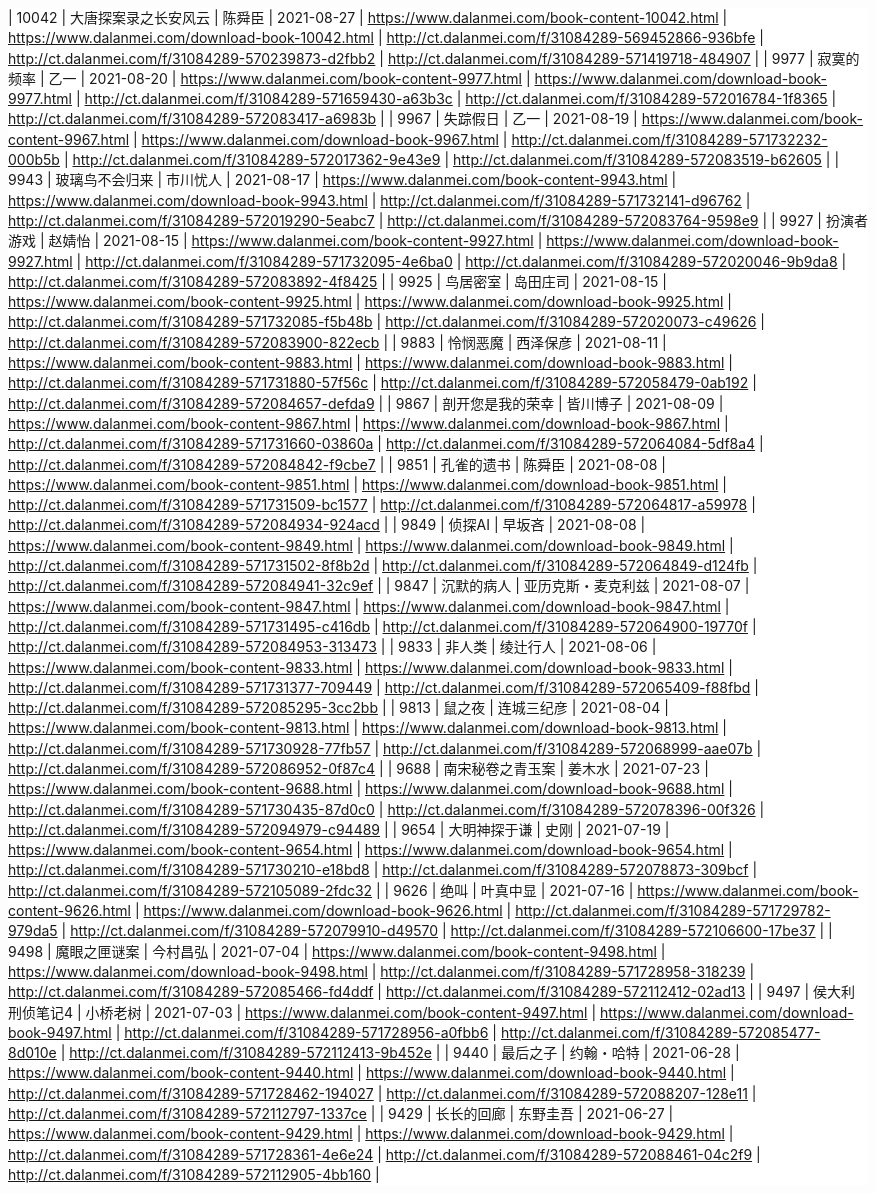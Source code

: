 | 10042 | 大唐探案录之长安风云 | 陈舜臣 | 2021-08-27 | https://www.dalanmei.com/book-content-10042.html | https://www.dalanmei.com/download-book-10042.html | http://ct.dalanmei.com/f/31084289-569452866-936bfe | http://ct.dalanmei.com/f/31084289-570239873-d2fbb2 | http://ct.dalanmei.com/f/31084289-571419718-484907 |
| 9977 | 寂寞的频率 | 乙一 | 2021-08-20 | https://www.dalanmei.com/book-content-9977.html | https://www.dalanmei.com/download-book-9977.html | http://ct.dalanmei.com/f/31084289-571659430-a63b3c | http://ct.dalanmei.com/f/31084289-572016784-1f8365 | http://ct.dalanmei.com/f/31084289-572083417-a6983b |
| 9967 | 失踪假日 | 乙一 | 2021-08-19 | https://www.dalanmei.com/book-content-9967.html | https://www.dalanmei.com/download-book-9967.html | http://ct.dalanmei.com/f/31084289-571732232-000b5b | http://ct.dalanmei.com/f/31084289-572017362-9e43e9 | http://ct.dalanmei.com/f/31084289-572083519-b62605 |
| 9943 | 玻璃鸟不会归来 | 市川忧人 | 2021-08-17 | https://www.dalanmei.com/book-content-9943.html | https://www.dalanmei.com/download-book-9943.html | http://ct.dalanmei.com/f/31084289-571732141-d96762 | http://ct.dalanmei.com/f/31084289-572019290-5eabc7 | http://ct.dalanmei.com/f/31084289-572083764-9598e9 |
| 9927 | 扮演者游戏 | 赵婧怡 | 2021-08-15 | https://www.dalanmei.com/book-content-9927.html | https://www.dalanmei.com/download-book-9927.html | http://ct.dalanmei.com/f/31084289-571732095-4e6ba0 | http://ct.dalanmei.com/f/31084289-572020046-9b9da8 | http://ct.dalanmei.com/f/31084289-572083892-4f8425 |
| 9925 | 鸟居密室 | 岛田庄司 | 2021-08-15 | https://www.dalanmei.com/book-content-9925.html | https://www.dalanmei.com/download-book-9925.html | http://ct.dalanmei.com/f/31084289-571732085-f5b48b | http://ct.dalanmei.com/f/31084289-572020073-c49626 | http://ct.dalanmei.com/f/31084289-572083900-822ecb |
| 9883 | 怜悯恶魔 | 西泽保彦 | 2021-08-11 | https://www.dalanmei.com/book-content-9883.html | https://www.dalanmei.com/download-book-9883.html | http://ct.dalanmei.com/f/31084289-571731880-57f56c | http://ct.dalanmei.com/f/31084289-572058479-0ab192 | http://ct.dalanmei.com/f/31084289-572084657-defda9 |
| 9867 | 剖开您是我的荣幸 | 皆川博子 | 2021-08-09 | https://www.dalanmei.com/book-content-9867.html | https://www.dalanmei.com/download-book-9867.html | http://ct.dalanmei.com/f/31084289-571731660-03860a | http://ct.dalanmei.com/f/31084289-572064084-5df8a4 | http://ct.dalanmei.com/f/31084289-572084842-f9cbe7 |
| 9851 | 孔雀的遗书 | 陈舜臣 | 2021-08-08 | https://www.dalanmei.com/book-content-9851.html | https://www.dalanmei.com/download-book-9851.html | http://ct.dalanmei.com/f/31084289-571731509-bc1577 | http://ct.dalanmei.com/f/31084289-572064817-a59978 | http://ct.dalanmei.com/f/31084289-572084934-924acd |
| 9849 | 侦探AI | 早坂吝 | 2021-08-08 | https://www.dalanmei.com/book-content-9849.html | https://www.dalanmei.com/download-book-9849.html | http://ct.dalanmei.com/f/31084289-571731502-8f8b2d | http://ct.dalanmei.com/f/31084289-572064849-d124fb | http://ct.dalanmei.com/f/31084289-572084941-32c9ef |
| 9847 | 沉默的病人 | 亚历克斯・麦克利兹 | 2021-08-07 | https://www.dalanmei.com/book-content-9847.html | https://www.dalanmei.com/download-book-9847.html | http://ct.dalanmei.com/f/31084289-571731495-c416db | http://ct.dalanmei.com/f/31084289-572064900-19770f | http://ct.dalanmei.com/f/31084289-572084953-313473 |
| 9833 | 非人类 | 绫辻行人 | 2021-08-06 | https://www.dalanmei.com/book-content-9833.html | https://www.dalanmei.com/download-book-9833.html | http://ct.dalanmei.com/f/31084289-571731377-709449 | http://ct.dalanmei.com/f/31084289-572065409-f88fbd | http://ct.dalanmei.com/f/31084289-572085295-3cc2bb |
| 9813 | 鼠之夜 | 连城三纪彦 | 2021-08-04 | https://www.dalanmei.com/book-content-9813.html | https://www.dalanmei.com/download-book-9813.html | http://ct.dalanmei.com/f/31084289-571730928-77fb57 | http://ct.dalanmei.com/f/31084289-572068999-aae07b | http://ct.dalanmei.com/f/31084289-572086952-0f87c4 |
| 9688 | 南宋秘卷之青玉案 | 姜木水 | 2021-07-23 | https://www.dalanmei.com/book-content-9688.html | https://www.dalanmei.com/download-book-9688.html | http://ct.dalanmei.com/f/31084289-571730435-87d0c0 | http://ct.dalanmei.com/f/31084289-572078396-00f326 | http://ct.dalanmei.com/f/31084289-572094979-c94489 |
| 9654 | 大明神探于谦 | 史刚 | 2021-07-19 | https://www.dalanmei.com/book-content-9654.html | https://www.dalanmei.com/download-book-9654.html | http://ct.dalanmei.com/f/31084289-571730210-e18bd8 | http://ct.dalanmei.com/f/31084289-572078873-309bcf | http://ct.dalanmei.com/f/31084289-572105089-2fdc32 |
| 9626 | 绝叫 | 叶真中显 | 2021-07-16 | https://www.dalanmei.com/book-content-9626.html | https://www.dalanmei.com/download-book-9626.html | http://ct.dalanmei.com/f/31084289-571729782-979da5 | http://ct.dalanmei.com/f/31084289-572079910-d49570 | http://ct.dalanmei.com/f/31084289-572106600-17be37 |
| 9498 | 魔眼之匣谜案 | 今村昌弘 | 2021-07-04 | https://www.dalanmei.com/book-content-9498.html | https://www.dalanmei.com/download-book-9498.html | http://ct.dalanmei.com/f/31084289-571728958-318239 | http://ct.dalanmei.com/f/31084289-572085466-fd4ddf | http://ct.dalanmei.com/f/31084289-572112412-02ad13 |
| 9497 | 侯大利刑侦笔记4 | 小桥老树 | 2021-07-03 | https://www.dalanmei.com/book-content-9497.html | https://www.dalanmei.com/download-book-9497.html | http://ct.dalanmei.com/f/31084289-571728956-a0fbb6 | http://ct.dalanmei.com/f/31084289-572085477-8d010e | http://ct.dalanmei.com/f/31084289-572112413-9b452e |
| 9440 | 最后之子 | 约翰・哈特 | 2021-06-28 | https://www.dalanmei.com/book-content-9440.html | https://www.dalanmei.com/download-book-9440.html | http://ct.dalanmei.com/f/31084289-571728462-194027 | http://ct.dalanmei.com/f/31084289-572088207-128e11 | http://ct.dalanmei.com/f/31084289-572112797-1337ce |
| 9429 | 长长的回廊 | 东野圭吾 | 2021-06-27 | https://www.dalanmei.com/book-content-9429.html | https://www.dalanmei.com/download-book-9429.html | http://ct.dalanmei.com/f/31084289-571728361-4e6e24 | http://ct.dalanmei.com/f/31084289-572088461-04c2f9 | http://ct.dalanmei.com/f/31084289-572112905-4bb160 |